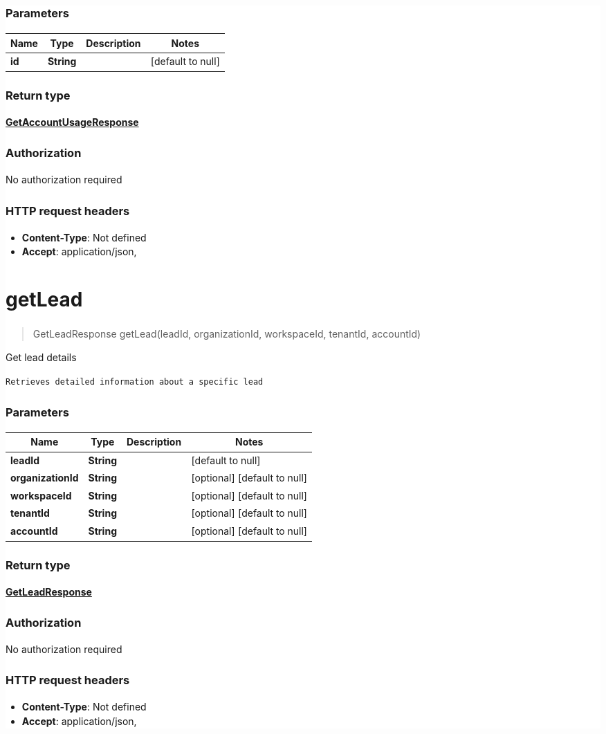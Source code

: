 ### Parameters

|Name | Type | Description  | Notes |
|------------- | ------------- | ------------- | -------------|
| **id** | **String**|  | [default to null] |

### Return type

[**GetAccountUsageResponse**](../Models/GetAccountUsageResponse.md)

### Authorization

No authorization required

### HTTP request headers

- **Content-Type**: Not defined
- **Accept**: application/json, 

<a name="getLead"></a>
# **getLead**
> GetLeadResponse getLead(leadId, organizationId, workspaceId, tenantId, accountId)

Get lead details

    Retrieves detailed information about a specific lead

### Parameters

|Name | Type | Description  | Notes |
|------------- | ------------- | ------------- | -------------|
| **leadId** | **String**|  | [default to null] |
| **organizationId** | **String**|  | [optional] [default to null] |
| **workspaceId** | **String**|  | [optional] [default to null] |
| **tenantId** | **String**|  | [optional] [default to null] |
| **accountId** | **String**|  | [optional] [default to null] |

### Return type

[**GetLeadResponse**](../Models/GetLeadResponse.md)

### Authorization

No authorization required

### HTTP request headers

- **Content-Type**: Not defined
- **Accept**: application/json, 
